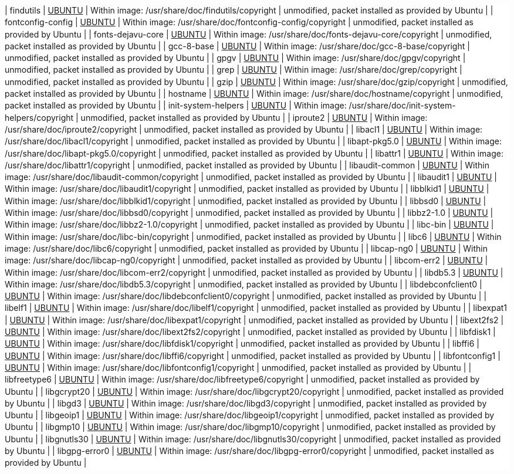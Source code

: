 | findutils | [UBUNTU](https://ubuntu.com) | Within image: /usr/share/doc/findutils/copyright | unmodified, packet installed as provided by Ubuntu |
| fontconfig-config | [UBUNTU](https://ubuntu.com) | Within image: /usr/share/doc/fontconfig-config/copyright | unmodified, packet installed as provided by Ubuntu |
| fonts-dejavu-core | [UBUNTU](https://ubuntu.com) | Within image: /usr/share/doc/fonts-dejavu-core/copyright | unmodified, packet installed as provided by Ubuntu |
| gcc-8-base | [UBUNTU](https://ubuntu.com) | Within image: /usr/share/doc/gcc-8-base/copyright | unmodified, packet installed as provided by Ubuntu |
| gpgv | [UBUNTU](https://ubuntu.com) | Within image: /usr/share/doc/gpgv/copyright | unmodified, packet installed as provided by Ubuntu |
| grep | [UBUNTU](https://ubuntu.com) | Within image: /usr/share/doc/grep/copyright | unmodified, packet installed as provided by Ubuntu |
| gzip | [UBUNTU](https://ubuntu.com) | Within image: /usr/share/doc/gzip/copyright | unmodified, packet installed as provided by Ubuntu |
| hostname | [UBUNTU](https://ubuntu.com) | Within image: /usr/share/doc/hostname/copyright | unmodified, packet installed as provided by Ubuntu |
| init-system-helpers | [UBUNTU](https://ubuntu.com) | Within image: /usr/share/doc/init-system-helpers/copyright | unmodified, packet installed as provided by Ubuntu |
| iproute2 | [UBUNTU](https://ubuntu.com) | Within image: /usr/share/doc/iproute2/copyright | unmodified, packet installed as provided by Ubuntu |
| libacl1 | [UBUNTU](https://ubuntu.com) | Within image: /usr/share/doc/libacl1/copyright | unmodified, packet installed as provided by Ubuntu |
| libapt-pkg5.0 | [UBUNTU](https://ubuntu.com) | Within image: /usr/share/doc/libapt-pkg5.0/copyright | unmodified, packet installed as provided by Ubuntu |
| libattr1 | [UBUNTU](https://ubuntu.com) | Within image: /usr/share/doc/libattr1/copyright | unmodified, packet installed as provided by Ubuntu |
| libaudit-common | [UBUNTU](https://ubuntu.com) | Within image: /usr/share/doc/libaudit-common/copyright | unmodified, packet installed as provided by Ubuntu |
| libaudit1 | [UBUNTU](https://ubuntu.com) | Within image: /usr/share/doc/libaudit1/copyright | unmodified, packet installed as provided by Ubuntu |
| libblkid1 | [UBUNTU](https://ubuntu.com) | Within image: /usr/share/doc/libblkid1/copyright | unmodified, packet installed as provided by Ubuntu |
| libbsd0 | [UBUNTU](https://ubuntu.com) | Within image: /usr/share/doc/libbsd0/copyright | unmodified, packet installed as provided by Ubuntu |
| libbz2-1.0 | [UBUNTU](https://ubuntu.com) | Within image: /usr/share/doc/libbz2-1.0/copyright | unmodified, packet installed as provided by Ubuntu |
| libc-bin | [UBUNTU](https://ubuntu.com) | Within image: /usr/share/doc/libc-bin/copyright | unmodified, packet installed as provided by Ubuntu |
| libc6 | [UBUNTU](https://ubuntu.com) | Within image: /usr/share/doc/libc6/copyright | unmodified, packet installed as provided by Ubuntu |
| libcap-ng0 | [UBUNTU](https://ubuntu.com) | Within image: /usr/share/doc/libcap-ng0/copyright | unmodified, packet installed as provided by Ubuntu |
| libcom-err2 | [UBUNTU](https://ubuntu.com) | Within image: /usr/share/doc/libcom-err2/copyright | unmodified, packet installed as provided by Ubuntu |
| libdb5.3 | [UBUNTU](https://ubuntu.com) | Within image: /usr/share/doc/libdb5.3/copyright | unmodified, packet installed as provided by Ubuntu |
| libdebconfclient0 | [UBUNTU](https://ubuntu.com) | Within image: /usr/share/doc/libdebconfclient0/copyright | unmodified, packet installed as provided by Ubuntu |
| libelf1 | [UBUNTU](https://ubuntu.com) | Within image: /usr/share/doc/libelf1/copyright | unmodified, packet installed as provided by Ubuntu |
| libexpat1 | [UBUNTU](https://ubuntu.com) | Within image: /usr/share/doc/libexpat1/copyright | unmodified, packet installed as provided by Ubuntu |
| libext2fs2 | [UBUNTU](https://ubuntu.com) | Within image: /usr/share/doc/libext2fs2/copyright | unmodified, packet installed as provided by Ubuntu |
| libfdisk1 | [UBUNTU](https://ubuntu.com) | Within image: /usr/share/doc/libfdisk1/copyright | unmodified, packet installed as provided by Ubuntu |
| libffi6 | [UBUNTU](https://ubuntu.com) | Within image: /usr/share/doc/libffi6/copyright | unmodified, packet installed as provided by Ubuntu |
| libfontconfig1 | [UBUNTU](https://ubuntu.com) | Within image: /usr/share/doc/libfontconfig1/copyright | unmodified, packet installed as provided by Ubuntu |
| libfreetype6 | [UBUNTU](https://ubuntu.com) | Within image: /usr/share/doc/libfreetype6/copyright | unmodified, packet installed as provided by Ubuntu |
| libgcrypt20 | [UBUNTU](https://ubuntu.com) | Within image: /usr/share/doc/libgcrypt20/copyright | unmodified, packet installed as provided by Ubuntu |
| libgd3 | [UBUNTU](https://ubuntu.com) | Within image: /usr/share/doc/libgd3/copyright | unmodified, packet installed as provided by Ubuntu |
| libgeoip1 | [UBUNTU](https://ubuntu.com) | Within image: /usr/share/doc/libgeoip1/copyright | unmodified, packet installed as provided by Ubuntu |
| libgmp10 | [UBUNTU](https://ubuntu.com) | Within image: /usr/share/doc/libgmp10/copyright | unmodified, packet installed as provided by Ubuntu |
| libgnutls30 | [UBUNTU](https://ubuntu.com) | Within image: /usr/share/doc/libgnutls30/copyright | unmodified, packet installed as provided by Ubuntu |
| libgpg-error0 | [UBUNTU](https://ubuntu.com) | Within image: /usr/share/doc/libgpg-error0/copyright | unmodified, packet installed as provided by Ubuntu |